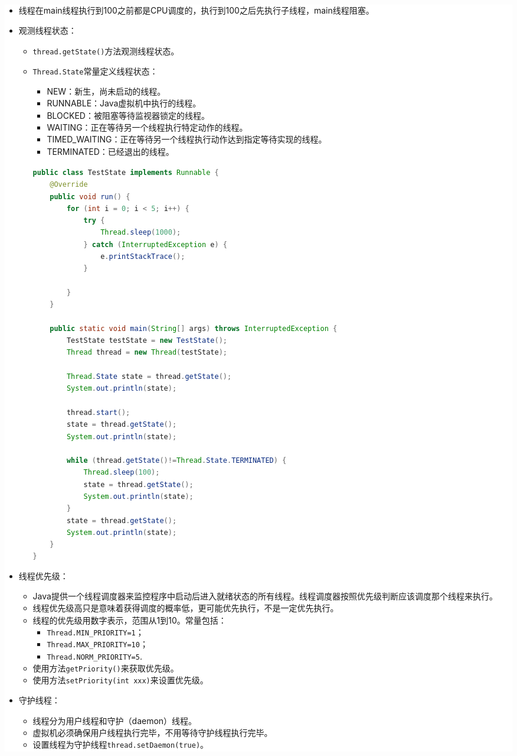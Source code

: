   - 线程在main线程执行到100之前都是CPU调度的，执行到100之后先执行子线程，main线程阻塞。



- 观测线程状态：

  - `thread.getState()`方法观测线程状态。

  - `Thread.State`常量定义线程状态：

    - NEW：新生，尚未启动的线程。
    - RUNNABLE：Java虚拟机中执行的线程。
    - BLOCKED：被阻塞等待监视器锁定的线程。
    - WAITING：正在等待另一个线程执行特定动作的线程。
    - TIMED_WAITING：正在等待另一个线程执行动作达到指定等待实现的线程。
    - TERMINATED：已经退出的线程。

    ```java
    public class TestState implements Runnable {
        @Override
        public void run() {
            for (int i = 0; i < 5; i++) {
                try {
                    Thread.sleep(1000);
                } catch (InterruptedException e) {
                    e.printStackTrace();
                }
    
            }
        }
    
        public static void main(String[] args) throws InterruptedException {
            TestState testState = new TestState();
            Thread thread = new Thread(testState);
    
            Thread.State state = thread.getState();
            System.out.println(state);
    
            thread.start();
            state = thread.getState();
            System.out.println(state);
    
            while (thread.getState()!=Thread.State.TERMINATED) {
                Thread.sleep(100);
                state = thread.getState();
                System.out.println(state);
            }
            state = thread.getState();
            System.out.println(state);
        }
    }
    ```

    

- 线程优先级：
  - Java提供一个线程调度器来监控程序中启动后进入就绪状态的所有线程。线程调度器按照优先级判断应该调度那个线程来执行。
  - 线程优先级高只是意味着获得调度的概率低，更可能优先执行，不是一定优先执行。
  - 线程的优先级用数字表示，范围从1到10。常量包括：
    - `Thread.MIN_PRIORITY=1`；
    - `Thread.MAX_PRIORITY=10`；
    - `Thread.NORM_PRIORITY=5`.
  - 使用方法`getPriority()`来获取优先级。
  - 使用方法`setPriority(int xxx)`来设置优先级。



- 守护线程：
  - 线程分为用户线程和守护（daemon）线程。
  - 虚拟机必须确保用户线程执行完毕，不用等待守护线程执行完毕。
  - 设置线程为守护线程`thread.setDaemon(true)`。